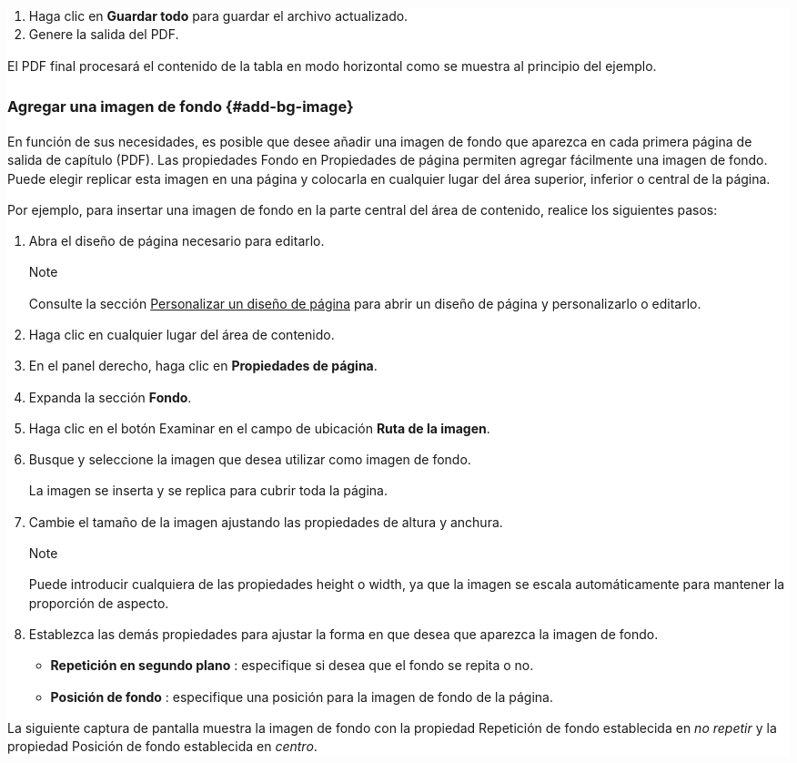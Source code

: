 1. Haga clic en **Guardar todo** para guardar el archivo actualizado.
1. Genere la salida del PDF.

El PDF final procesará el contenido de la tabla en modo horizontal como se muestra al principio del ejemplo.

### Agregar una imagen de fondo {#add-bg-image}

En función de sus necesidades, es posible que desee añadir una imagen de fondo que aparezca en cada primera página de salida de capítulo (PDF). Las propiedades Fondo en Propiedades de página permiten agregar fácilmente una imagen de fondo. Puede elegir replicar esta imagen en una página y colocarla en cualquier lugar del área superior, inferior o central de la página.

Por ejemplo, para insertar una imagen de fondo en la parte central del área de contenido, realice los siguientes pasos:

1. Abra el diseño de página necesario para editarlo.

   >[!NOTE]
   >
   >Consulte la sección [Personalizar un diseño de página](components-pdf-template.md#customize-page-layout) para abrir un diseño de página y personalizarlo o editarlo.

1. Haga clic en cualquier lugar del área de contenido.

1. En el panel derecho, haga clic en **Propiedades de página**.

1. Expanda la sección **Fondo**.

1. Haga clic en el botón Examinar en el campo de ubicación **Ruta de la imagen**.

1. Busque y seleccione la imagen que desea utilizar como imagen de fondo.

   La imagen se inserta y se replica para cubrir toda la página.

1. Cambie el tamaño de la imagen ajustando las propiedades de altura y anchura.

   >[!NOTE]
   >
   >Puede introducir cualquiera de las propiedades height o width, ya que la imagen se escala automáticamente para mantener la proporción de aspecto.

1. Establezca las demás propiedades para ajustar la forma en que desea que aparezca la imagen de fondo.

   * **Repetición en segundo plano** : especifique si desea que el fondo se repita o no.

   * **Posición de fondo** : especifique una posición para la imagen de fondo de la página.

La siguiente captura de pantalla muestra la imagen de fondo con la propiedad Repetición de fondo establecida en _no repetir_ y la propiedad Posición de fondo establecida en _centro_.
